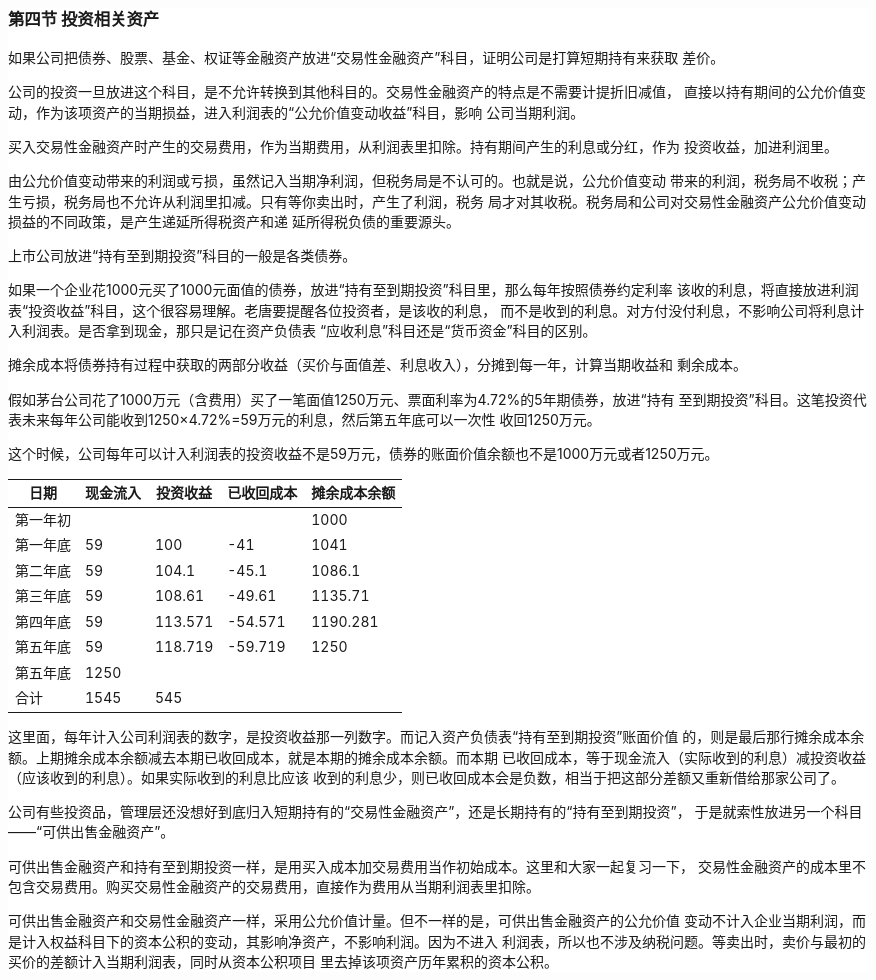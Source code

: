 ### 第四节 投资相关资产

如果公司把债券、股票、基金、权证等金融资产放进“交易性金融资产”科目，证明公司是打算短期持有来获取
差价。    

公司的投资一旦放进这个科目，是不允许转换到其他科目的。交易性金融资产的特点是不需要计提折旧减值，
直接以持有期间的公允价值变动，作为该项资产的当期损益，进入利润表的“公允价值变动收益”科目，影响
公司当期利润。   

买入交易性金融资产时产生的交易费用，作为当期费用，从利润表里扣除。持有期间产生的利息或分红，作为
投资收益，加进利润里。   

由公允价值变动带来的利润或亏损，虽然记入当期净利润，但税务局是不认可的。也就是说，公允价值变动
带来的利润，税务局不收税；产生亏损，税务局也不允许从利润里扣减。只有等你卖出时，产生了利润，税务
局才对其收税。税务局和公司对交易性金融资产公允价值变动损益的不同政策，是产生递延所得税资产和递
延所得税负债的重要源头。    

上市公司放进“持有至到期投资”科目的一般是各类债券。    

如果一个企业花1000元买了1000元面值的债券，放进“持有至到期投资”科目里，那么每年按照债券约定利率
该收的利息，将直接放进利润表“投资收益”科目，这个很容易理解。老唐要提醒各位投资者，是该收的利息，
而不是收到的利息。对方付没付利息，不影响公司将利息计入利润表。是否拿到现金，那只是记在资产负债表
“应收利息”科目还是“货币资金”科目的区别。     

摊余成本将债券持有过程中获取的两部分收益（买价与面值差、利息收入），分摊到每一年，计算当期收益和
剩余成本。    

假如茅台公司花了1000万元（含费用）买了一笔面值1250万元、票面利率为4.72%的5年期债券，放进“持有
至到期投资”科目。这笔投资代表未来每年公司能收到1250×4.72%=59万元的利息，然后第五年底可以一次性
收回1250万元。    

这个时候，公司每年可以计入利润表的投资收益不是59万元，债券的账面价值余额也不是1000万元或者1250万元。   


日期 | 现金流入 | 投资收益 | 已收回成本 | 摊余成本余额
---------|----------|---------|---------|---------
 第一年初 | | | | 1000
 第一年底 | 59 | 100 | -41 | 1041
 第二年底 | 59 | 104.1 | -45.1 | 1086.1
 第三年底 | 59 | 108.61 | -49.61 | 1135.71
 第四年底 | 59 | 113.571 | -54.571 | 1190.281
 第五年底 | 59 | 118.719 | -59.719 | 1250
 第五年底 | 1250 | | |
 合计 | 1545 | 545 | |

这里面，每年计入公司利润表的数字，是投资收益那一列数字。而记入资产负债表“持有至到期投资”账面价值
的，则是最后那行摊余成本余额。上期摊余成本余额减去本期已收回成本，就是本期的摊余成本余额。而本期
已收回成本，等于现金流入（实际收到的利息）减投资收益（应该收到的利息）。如果实际收到的利息比应该
收到的利息少，则已收回成本会是负数，相当于把这部分差额又重新借给那家公司了。    

公司有些投资品，管理层还没想好到底归入短期持有的“交易性金融资产”，还是长期持有的“持有至到期投资”，
于是就索性放进另一个科目——“可供出售金融资产”。    

可供出售金融资产和持有至到期投资一样，是用买入成本加交易费用当作初始成本。这里和大家一起复习一下，
交易性金融资产的成本里不包含交易费用。购买交易性金融资产的交易费用，直接作为费用从当期利润表里扣除。   

可供出售金融资产和交易性金融资产一样，采用公允价值计量。但不一样的是，可供出售金融资产的公允价值
变动不计入企业当期利润，而是计入权益科目下的资本公积的变动，其影响净资产，不影响利润。因为不进入
利润表，所以也不涉及纳税问题。等卖出时，卖价与最初的买价的差额计入当期利润表，同时从资本公积项目
里去掉该项资产历年累积的资本公积。    
